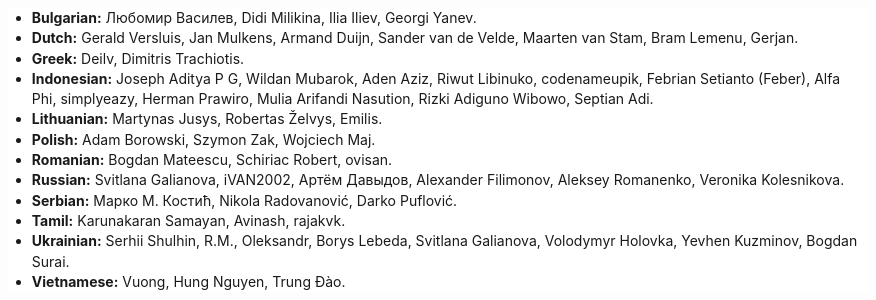 * **Bulgarian:** Любомир Василев, Didi Milikina, Ilia Iliev, Georgi Yanev.
* **Dutch:** Gerald Versluis, Jan Mulkens, Armand Duijn, Sander van de Velde, Maarten van Stam, Bram Lemenu, Gerjan.
* **Greek:** Deilv, Dimitris Trachiotis.
* **Indonesian:** Joseph Aditya P G, Wildan Mubarok, Aden Aziz, Riwut Libinuko, codenameupik, Febrian Setianto (Feber), Alfa Phi, simplyeazy, Herman Prawiro, Mulia Arifandi Nasution, Rizki Adiguno Wibowo, Septian Adi.
* **Lithuanian:** Martynas Jusys, Robertas Želvys, Emilis.
* **Polish:** Adam Borowski, Szymon Zak, Wojciech Maj.
* **Romanian:** Bogdan Mateescu, Schiriac Robert, ovisan.
* **Russian:** Svitlana Galianova, iVAN2002, Артём Давыдов, Alexander Filimonov, Aleksey Romanenko, Veronika Kolesnikova.
* **Serbian:** Марко М. Костић, Nikola Radovanović, Darko Puflović.
* **Tamil:** Karunakaran Samayan, Avinash, rajakvk.
* **Ukrainian:** Serhii Shulhin, R.M., Oleksandr, Borys Lebeda, Svitlana Galianova, Volodymyr Holovka, Yevhen Kuzminov, Bogdan Surai.
* **Vietnamese:** Vuong, Hung Nguyen, Trung Đào.


<a id="scroll-to-top" role="button" aria-label="scroll to top" href="#"><span class="icon"></span></a>
<link rel="stylesheet" type="text/css" href="css/inproduct_releasenotes.css"/>
